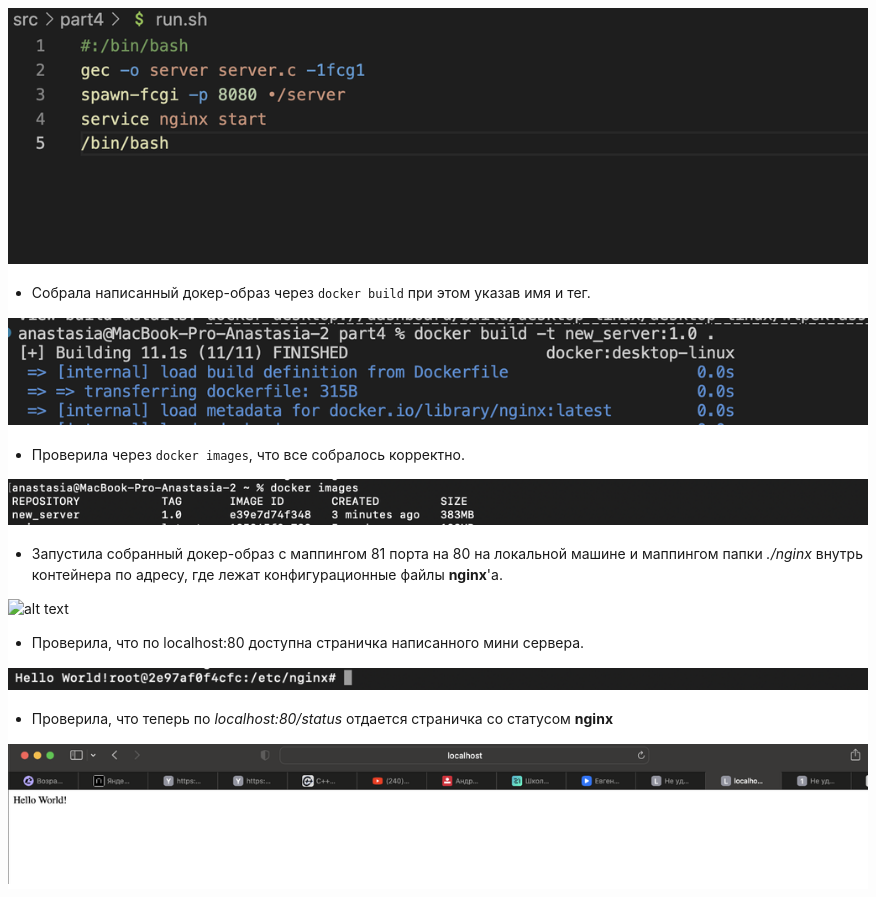 ![alt text](./screen/41.png)<br>

- Собрала написанный докер-образ через `docker build` при этом указав имя и тег.

![alt text](./screen/42.png)<br>

- Проверила через `docker images`, что все собралось корректно.

![alt text](./screen/43.png)<br>

- Запустила собранный докер-образ с маппингом 81 порта на 80 на локальной машине и маппингом папки *./nginx* внутрь контейнера по адресу, где лежат конфигурационные файлы **nginx**'а.

![alt text](./screen/44.png)<br>

- Проверила, что по localhost:80 доступна страничка написанного мини сервера.

![alt text](./screen/45.png)<br>

- Проверила, что теперь по *localhost:80/status* отдается страничка со статусом **nginx**

![alt text](./screen/46.png)<br>
